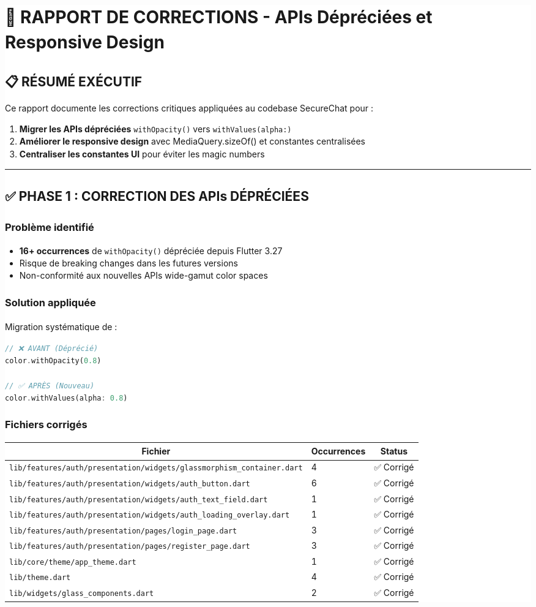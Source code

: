 # 🔧 RAPPORT DE CORRECTIONS - APIs Dépréciées et Responsive Design

## 📋 RÉSUMÉ EXÉCUTIF

Ce rapport documente les corrections critiques appliquées au codebase SecureChat pour :
1. **Migrer les APIs dépréciées** `withOpacity()` vers `withValues(alpha:)`
2. **Améliorer le responsive design** avec MediaQuery.sizeOf() et constantes centralisées
3. **Centraliser les constantes UI** pour éviter les magic numbers

---

## ✅ PHASE 1 : CORRECTION DES APIs DÉPRÉCIÉES

### **Problème identifié**
- **16+ occurrences** de `withOpacity()` dépréciée depuis Flutter 3.27
- Risque de breaking changes dans les futures versions
- Non-conformité aux nouvelles APIs wide-gamut color spaces

### **Solution appliquée**
Migration systématique de :
```dart
// ❌ AVANT (Déprécié)
color.withOpacity(0.8)

// ✅ APRÈS (Nouveau)
color.withValues(alpha: 0.8)
```

### **Fichiers corrigés**

| Fichier | Occurrences | Status |
|---------|-------------|--------|
| `lib/features/auth/presentation/widgets/glassmorphism_container.dart` | 4 | ✅ Corrigé |
| `lib/features/auth/presentation/widgets/auth_button.dart` | 6 | ✅ Corrigé |
| `lib/features/auth/presentation/widgets/auth_text_field.dart` | 1 | ✅ Corrigé |
| `lib/features/auth/presentation/widgets/auth_loading_overlay.dart` | 1 | ✅ Corrigé |
| `lib/features/auth/presentation/pages/login_page.dart` | 3 | ✅ Corrigé |
| `lib/features/auth/presentation/pages/register_page.dart` | 3 | ✅ Corrigé |
| `lib/core/theme/app_theme.dart` | 1 | ✅ Corrigé |
| `lib/theme.dart` | 4 | ✅ Corrigé |
| `lib/widgets/glass_components.dart` | 2 | ✅ Corrigé |
